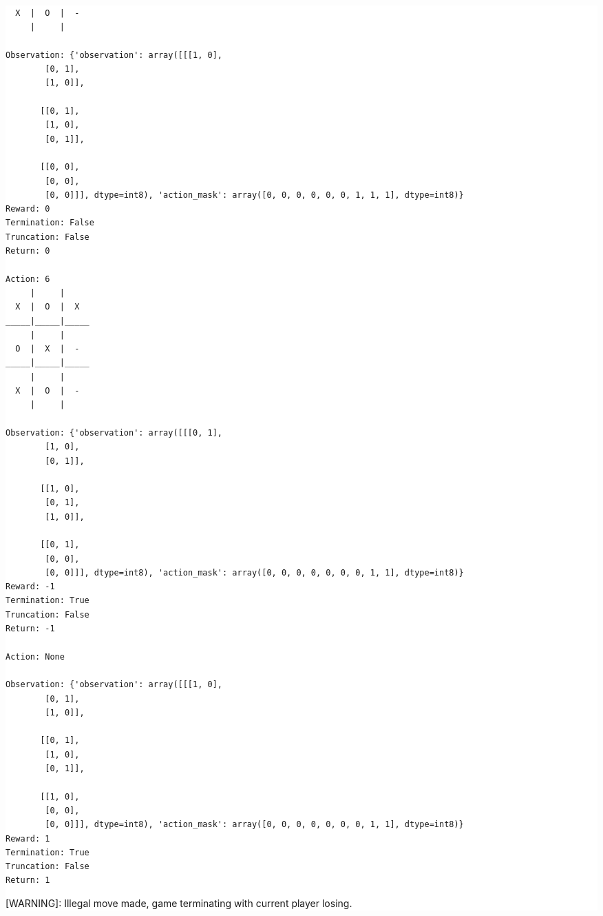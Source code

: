 ```text
  X  |  O  |  -  
     |     |     

Observation: {'observation': array([[[1, 0],
        [0, 1],
        [1, 0]],

       [[0, 1],
        [1, 0],
        [0, 1]],

       [[0, 0],
        [0, 0],
        [0, 0]]], dtype=int8), 'action_mask': array([0, 0, 0, 0, 0, 0, 1, 1, 1], dtype=int8)}
Reward: 0
Termination: False
Truncation: False
Return: 0
        
Action: 6
     |     |     
  X  |  O  |  X  
_____|_____|_____
     |     |     
  O  |  X  |  -  
_____|_____|_____
     |     |     
  X  |  O  |  -  
     |     |     

Observation: {'observation': array([[[0, 1],
        [1, 0],
        [0, 1]],

       [[1, 0],
        [0, 1],
        [1, 0]],

       [[0, 1],
        [0, 0],
        [0, 0]]], dtype=int8), 'action_mask': array([0, 0, 0, 0, 0, 0, 0, 1, 1], dtype=int8)}
Reward: -1
Termination: True
Truncation: False
Return: -1
        
Action: None

Observation: {'observation': array([[[1, 0],
        [0, 1],
        [1, 0]],

       [[0, 1],
        [1, 0],
        [0, 1]],

       [[1, 0],
        [0, 0],
        [0, 0]]], dtype=int8), 'action_mask': array([0, 0, 0, 0, 0, 0, 0, 1, 1], dtype=int8)}
Reward: 1
Termination: True
Truncation: False
Return: 1
```

[WARNING]: Illegal move made, game terminating with current player losing. 